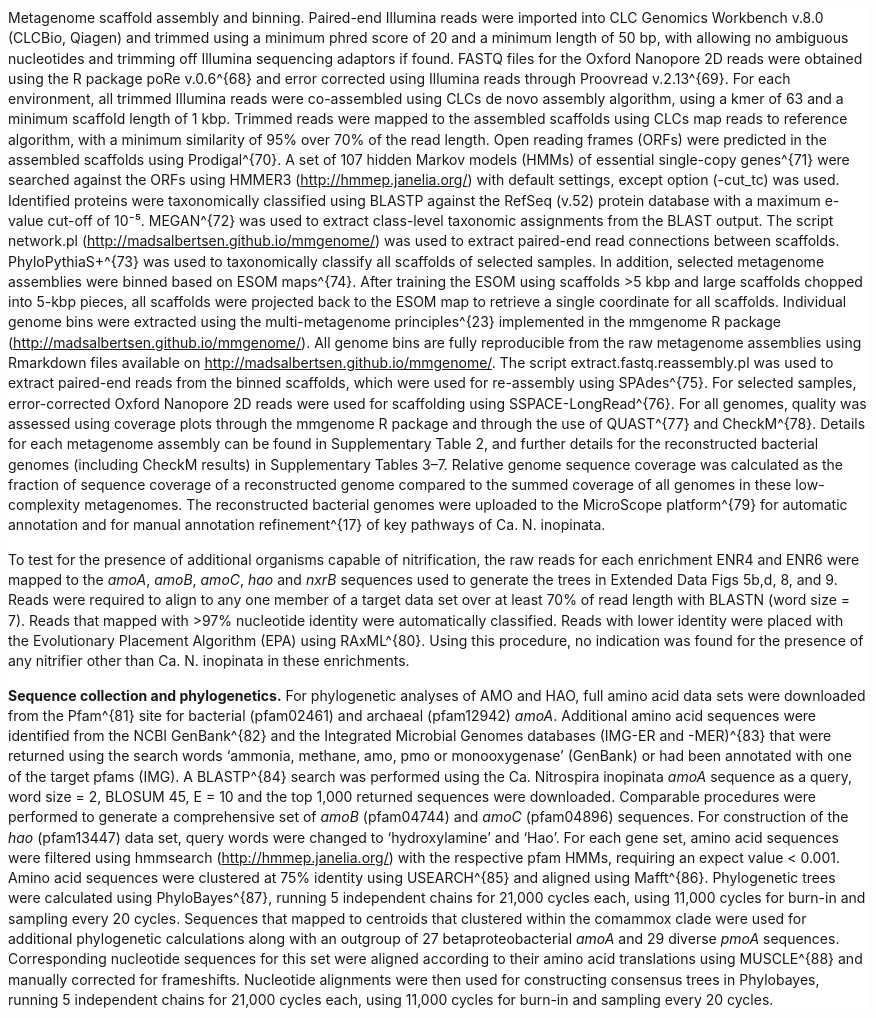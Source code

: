 Metagenome scaffold assembly and binning. Paired-end Illumina reads were imported into CLC Genomics Workbench v.8.0 (CLCBio, Qiagen) and trimmed using a minimum phred score of 20 and a minimum length of 50 bp, with allowing no ambiguous nucleotides and trimming off Illumina sequencing adaptors if found. FASTQ files for the Oxford Nanopore 2D reads were obtained using the R package poRe v.0.6^{68} and error corrected using Illumina reads through Proovread v.2.13^{69}. For each environment, all trimmed Illumina reads were co-assembled using CLCs de novo assembly algorithm, using a kmer of 63 and a minimum scaffold length of 1 kbp. Trimmed reads were mapped to the assembled scaffolds using CLCs map reads to reference algorithm, with a minimum similarity of 95% over 70% of the read length. Open reading frames (ORFs) were predicted in the assembled scaffolds using Prodigal^{70}. A set of 107 hidden Markov models (HMMs) of essential single-copy genes^{71} were searched against the ORFs using HMMER3 (http://hmmер.janelia.org/) with default settings, except option (-cut_tc) was used. Identified proteins were taxonomically classified using BLASTP against the RefSeq (v.52) protein database with a maximum e-value cut-off of 10⁻⁵. MEGAN^{72} was used to extract class-level taxonomic assignments from the BLAST output. The script network.pl (http://madsalbertsen.github.io/mmgеnome/) was used to extract paired-end read connections between scaffolds. PhyloPythiaS+^{73} was used to taxonomically classify all scaffolds of selected samples. In addition, selected metagenome assemblies were binned based on ESOM maps^{74}. After training the ESOM using scaffolds >5 kbp and large scaffolds chopped into 5-kbp pieces, all scaffolds were projected back to the ESOM map to retrieve a single coordinate for all scaffolds. Individual genome bins were extracted using the multi-metagenome principles^{23} implemented in the mmgenome R package (http://madsalbertsen.github.io/mmgеnome/). All genome bins are fully reproducible from the raw metagenome assemblies using Rmarkdown files available on http://madsalbertsen.github.io/mmgеnome/. The script extract.fastq.reassembly.pl was used to extract paired-end reads from the binned scaffolds, which were used for re-assembly using SPAdes^{75}. For selected samples, error-corrected Oxford Nanopore 2D reads were used for scaffolding using SSPACE-LongRead^{76}. For all genomes, quality was assessed using coverage plots through the mmgenome R package and through the use of QUAST^{77} and CheckM^{78}. Details for each metagenome assembly can be found in Supplementary Table 2, and further details for the reconstructed bacterial genomes (including CheckM results) in Supplementary Tables 3–7. Relative genome sequence coverage was calculated as the fraction of sequence coverage of a reconstructed genome compared to the summed coverage of all genomes in these low-complexity metagenomes.
The reconstructed bacterial genomes were uploaded to the MicroScope platform^{79} for automatic annotation and for manual annotation refinement^{17} of key pathways of Ca. N. inopinata.

To test for the presence of additional organisms capable of nitrification, the raw reads for each enrichment ENR4 and ENR6 were mapped to the *amoA*, *amoB*, *amoC*, *hao* and *nxrB* sequences used to generate the trees in Extended Data Figs 5b,d, 8, and 9. Reads were required to align to any one member of a target data set over at least 70% of read length with BLASTN (word size = 7). Reads that mapped with >97% nucleotide identity were automatically classified. Reads with lower identity were placed with the Evolutionary Placement Algorithm (EPA) using RAxML^{80}. Using this procedure, no indication was found for the presence of any nitrifier other than Ca. N. inopinata in these enrichments.

**Sequence collection and phylogenetics.** For phylogenetic analyses of AMO and HAO, full amino acid data sets were downloaded from the Pfam^{81} site for bacterial (pfam02461) and archaeal (pfam12942) *amoA*. Additional amino acid sequences were identified from the NCBI GenBank^{82} and the Integrated Microbial Genomes databases (IMG-ER and -MER)^{83} that were returned using the search words ‘ammonia, methane, amo, pmo or monooxygenase’ (GenBank) or had been annotated with one of the target pfams (IMG). A BLASTP^{84} search was performed using the Ca. Nitrospira inopinata *amoA* sequence as a query, word size = 2, BLOSUM 45, E = 10 and the top 1,000 returned sequences were downloaded. Comparable procedures were performed to generate a comprehensive set of *amoB* (pfam04744) and *amoC* (pfam04896) sequences. For construction of the *hao* (pfam13447) data set, query words were changed to ‘hydroxylamine’ and ‘Hao’. For each gene set, amino acid sequences were filtered using hmmsearch (http://hmmер.janelia.org/) with the respective pfam HMMs, requiring an expect value < 0.001. Amino acid sequences were clustered at 75% identity using USEARCH^{85} and aligned using Mafft^{86}. Phylogenetic trees were calculated using PhyloBayes^{87}, running 5 independent chains for 21,000 cycles each, using 11,000 cycles for burn-in and sampling every 20 cycles. Sequences that mapped to centroids that clustered within the comammox clade were used for additional phylogenetic calculations along with an outgroup of 27 betaproteobacterial *amoA* and 29 diverse *pmoA* sequences. Corresponding nucleotide sequences for this set were aligned according to their amino acid translations using MUSCLE^{88} and manually corrected for frameshifts. Nucleotide alignments were then used for constructing consensus trees in Phylobayes, running 5 independent chains for 21,000 cycles each, using 11,000 cycles for burn-in and sampling every 20 cycles.
